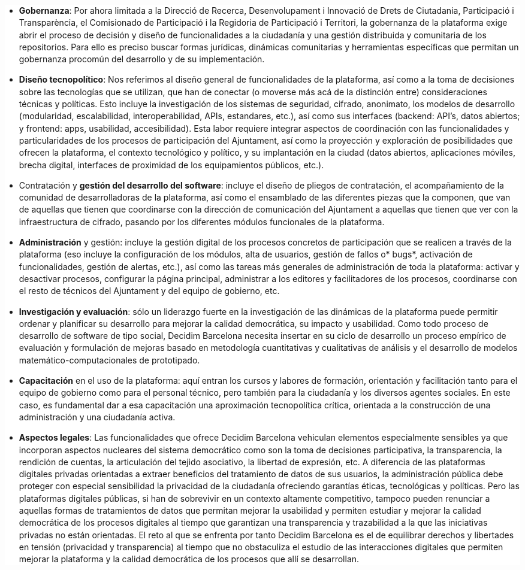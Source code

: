 * **Gobernanza**: Por ahora limitada a la Direcció de Recerca, Desenvolupament i Innovació de Drets de Ciutadania, Participació i Transparència, el Comisionado de Participació i la Regidoria de Participació i Territori, la gobernanza de la plataforma exige abrir el proceso de decisión y diseño de funcionalidades a la ciudadanía y una gestión distribuida y comunitaria de los repositorios. Para ello es preciso buscar formas jurídicas, dinámicas comunitarias y herramientas específicas que permitan un gobernanza procomún del desarrollo y de su implementación.

* **Diseño tecnopolítico**: Nos referimos al diseño general de funcionalidades de la plataforma, así como a la toma de decisiones sobre las tecnologías que se utilizan, que han de conectar (o moverse más acá de la distinción entre) consideraciones técnicas y políticas. Esto incluye la investigación de los sistemas de seguridad, cifrado, anonimato, los modelos de desarrollo (modularidad, escalabilidad, interoperabilidad, APIs, estandares, etc.), así como sus interfaces (backend: API’s, datos abiertos; y frontend: apps, usabilidad, accesibilidad). Esta labor requiere integrar aspectos de coordinación con las funcionalidades y particularidades de los procesos de participación del Ajuntament,  así como la proyección y exploración de posibilidades que ofrecen la plataforma, el contexto tecnológico y político, y su implantación en la ciudad (datos abiertos, aplicaciones móviles, brecha digital, interfaces de proximidad de los equipamientos públicos, etc.).

* Contratación y **gestión del desarrollo del software**: incluye el diseño de pliegos de contratación, el acompañamiento de la comunidad de desarrolladoras de la plataforma, así como el ensamblado de las diferentes piezas que la componen, que van de aquellas que tienen que coordinarse con la dirección de comunicación del Ajuntament a aquellas que tienen que ver con la infraestructura de cifrado, pasando por los diferentes módulos funcionales de la plataforma.

* **Administración** y gestión: incluye la gestión digital de los procesos concretos de participación que se realicen a través de la plataforma (eso incluye la configuración de los módulos, alta de usuarios, gestión de fallos o* bugs*, activación de funcionalidades, gestión de alertas, etc.), así como las tareas más generales de administración de toda la plataforma: activar y desactivar procesos, configurar la página principal, administrar a los editores y facilitadores de los procesos, coordinarse con el resto de técnicos del Ajuntament y del equipo de gobierno, etc.

* **Investigación y evaluación**: sólo un liderazgo fuerte en la investigación de las dinámicas de la plataforma puede permitir ordenar y planificar su desarrollo para mejorar la calidad democrática, su impacto y usabilidad. Como todo proceso de desarrollo de software de tipo social, Decidim Barcelona necesita insertar en su ciclo de desarrollo un proceso empírico de evaluación y formulación de mejoras basado en metodología cuantitativas y cualitativas de análisis y el desarrollo de modelos matemático-computacionales de prototipado.

* **Capacitación** en el uso de la plataforma: aquí entran los cursos y labores de formación, orientación y facilitación tanto para el equipo de gobierno como para el personal técnico, pero también para la ciudadanía y los diversos agentes sociales. En este caso, es fundamental dar a esa capacitación una aproximación tecnopolítica crítica, orientada a la construcción de una administración y una ciudadanía activa. 

* **Aspectos legales**: Las funcionalidades que ofrece Decidim Barcelona vehiculan elementos especialmente sensibles ya que incorporan aspectos nucleares del sistema democrático como son la toma de decisiones participativa, la transparencia, la rendición de cuentas, la articulación del tejido asociativo, la libertad de expresión, etc. A diferencia de las plataformas digitales privadas orientadas a extraer beneficios del tratamiento de datos de sus usuarios, la administración pública debe proteger con especial sensibilidad la privacidad de la ciudadanía ofreciendo garantías éticas, tecnológicas y políticas. Pero las plataformas digitales públicas, si han de sobrevivir en un contexto altamente competitivo, tampoco pueden renunciar a aquellas formas de tratamientos de datos que permitan mejorar la usabilidad y permiten estudiar y mejorar la calidad democrática de los procesos digitales al tiempo que garantizan una transparencia y trazabilidad a la que las iniciativas privadas no están orientadas. El reto al que se enfrenta por tanto Decidim Barcelona es el de equilibrar derechos y libertades en tensión (privacidad y transparencia) al tiempo que no obstaculiza el estudio de las interacciones digitales que permiten mejorar la plataforma y la calidad democrática de los procesos que allí se desarrollan.
